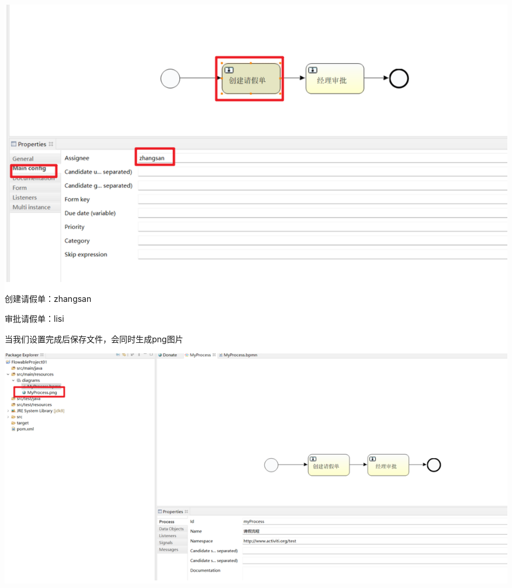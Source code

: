 ![image-20220316214700887](/images/2022/06/image-20220316214700887.png)

创建请假单：zhangsan

审批请假单：lisi

当我们设置完成后保存文件，会同时生成png图片

![image-20220316214808400](/images/2022/06/image-20220316214808400.png)
